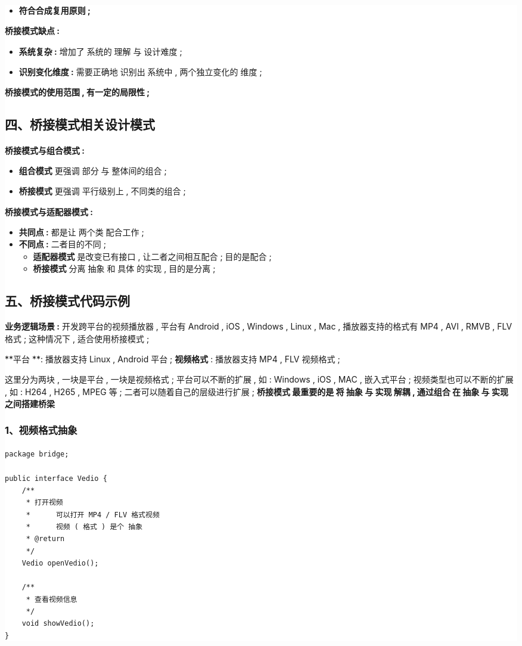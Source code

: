 - **符合合成复用原则 ;**

**桥接模式缺点 :**

- **系统复杂 :** 增加了 系统的 理解 与 设计难度 ;

- **识别变化维度 :** 需要正确地 识别出 系统中 , 两个独立变化的 维度 ;

**桥接模式的使用范围 , 有一定的局限性 ;**



## 四、桥接模式相关设计模式

**桥接模式与组合模式 :**

- **组合模式** 更强调 部分 与 整体间的组合 ;

- **桥接模式** 更强调 平行级别上 , 不同类的组合 ;

**桥接模式与适配器模式 :**

- **共同点 :** 都是让 两个类 配合工作 ;
- **不同点 :** 二者目的不同 ;
  - **适配器模式** 是改变已有接口 , 让二者之间相互配合 ; 目的是配合 ;
  - **桥接模式** 分离 抽象 和 具体 的实现 , 目的是分离 ;

## 五、桥接模式代码示例


**业务逻辑场景 :** 开发跨平台的视频播放器 , 平台有 Android , iOS , Windows , Linux , Mac , 播放器支持的格式有 MP4 , AVI , RMVB , FLV 格式 ; 这种情况下 , 适合使用桥接模式 ;

**平台 **: 播放器支持 Linux , Android 平台 ;
**视频格式** : 播放器支持 MP4 , FLV 视频格式 ;

这里分为两块 , 一块是平台 , 一块是视频格式 ;
平台可以不断的扩展 , 如 : Windows , iOS , MAC , 嵌入式平台 ;
视频类型也可以不断的扩展 , 如 : H264 , H265 , MPEG 等 ;
二者可以随着自己的层级进行扩展 ;
**桥接模式 最重要的是 将 抽象 与 实现 解耦 , 通过组合 在 抽象 与 实现 之间搭建桥梁**

### 1、视频格式抽象

```
package bridge;

public interface Vedio {
    /**
     * 打开视频
     *      可以打开 MP4 / FLV 格式视频
     *      视频 ( 格式 ) 是个 抽象
     * @return
     */
    Vedio openVedio();

    /**
     * 查看视频信息
     */
    void showVedio();
}

```
